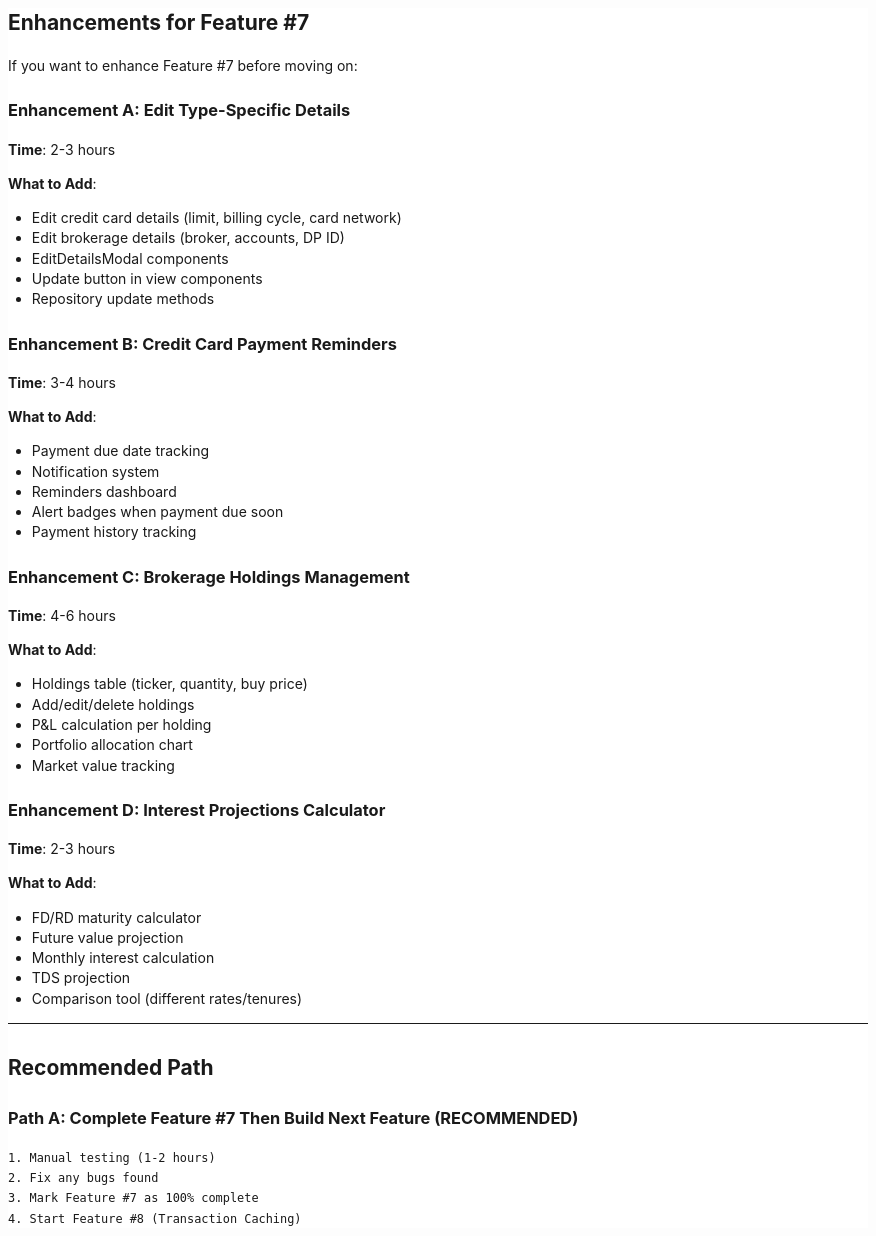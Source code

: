 
## Enhancements for Feature #7

If you want to enhance Feature #7 before moving on:

### Enhancement A: Edit Type-Specific Details
**Time**: 2-3 hours

**What to Add**:
- Edit credit card details (limit, billing cycle, card network)
- Edit brokerage details (broker, accounts, DP ID)
- EditDetailsModal components
- Update button in view components
- Repository update methods

### Enhancement B: Credit Card Payment Reminders
**Time**: 3-4 hours

**What to Add**:
- Payment due date tracking
- Notification system
- Reminders dashboard
- Alert badges when payment due soon
- Payment history tracking

### Enhancement C: Brokerage Holdings Management
**Time**: 4-6 hours

**What to Add**:
- Holdings table (ticker, quantity, buy price)
- Add/edit/delete holdings
- P&L calculation per holding
- Portfolio allocation chart
- Market value tracking

### Enhancement D: Interest Projections Calculator
**Time**: 2-3 hours

**What to Add**:
- FD/RD maturity calculator
- Future value projection
- Monthly interest calculation
- TDS projection
- Comparison tool (different rates/tenures)

---

## Recommended Path

### Path A: Complete Feature #7 Then Build Next Feature (RECOMMENDED)
```
1. Manual testing (1-2 hours)
2. Fix any bugs found
3. Mark Feature #7 as 100% complete
4. Start Feature #8 (Transaction Caching)
```
